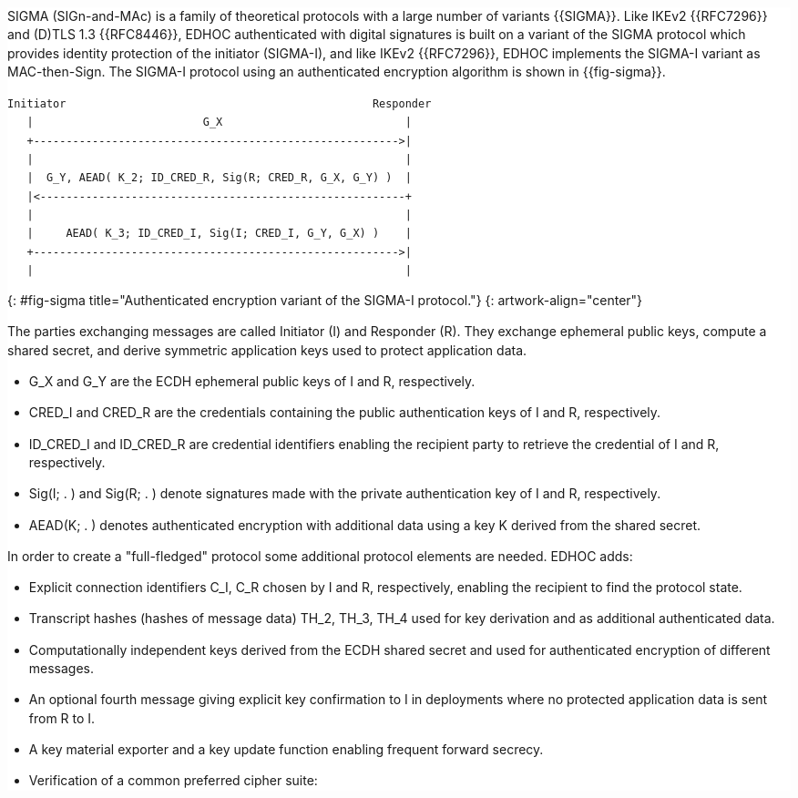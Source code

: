 SIGMA (SIGn-and-MAc) is a family of theoretical protocols with a large number of variants {{SIGMA}}. Like IKEv2 {{RFC7296}} and (D)TLS 1.3 {{RFC8446}}, EDHOC authenticated with digital signatures is built on a variant of the SIGMA protocol which provides identity protection of the initiator (SIGMA-I), and like IKEv2 {{RFC7296}}, EDHOC implements the SIGMA-I variant as MAC-then-Sign. The SIGMA-I protocol using an authenticated encryption algorithm is shown in {{fig-sigma}}.

~~~~~~~~~~~
Initiator                                               Responder
   |                          G_X                            |
   +-------------------------------------------------------->|
   |                                                         |
   |  G_Y, AEAD( K_2; ID_CRED_R, Sig(R; CRED_R, G_X, G_Y) )  |
   |<--------------------------------------------------------+
   |                                                         |
   |     AEAD( K_3; ID_CRED_I, Sig(I; CRED_I, G_Y, G_X) )    |
   +-------------------------------------------------------->|
   |                                                         |
~~~~~~~~~~~
{: #fig-sigma title="Authenticated encryption variant of the SIGMA-I protocol."}
{: artwork-align="center"}

The parties exchanging messages are called Initiator (I) and Responder (R). They exchange ephemeral public keys, compute a shared secret, and derive symmetric application keys used to protect application data.

* G_X and G_Y are the ECDH ephemeral public keys of I and R, respectively.

* CRED_I and CRED_R are the credentials containing the public authentication keys of I and R, respectively.

* ID_CRED_I and ID_CRED_R are credential identifiers enabling the recipient party to retrieve the credential of I and R, respectively.

* Sig(I; . ) and Sig(R; . ) denote signatures made with the private authentication key of I and R, respectively.

* AEAD(K; . ) denotes authenticated encryption with additional data using a key K derived from the shared secret.

In order to create a "full-fledged" protocol some additional protocol elements are needed. EDHOC adds:

* Explicit connection identifiers C_I, C_R chosen by I and R, respectively, enabling the recipient to find the protocol state.

* Transcript hashes (hashes of message data) TH_2, TH_3, TH_4 used for key derivation and as additional authenticated data.

* Computationally independent keys derived from the ECDH shared secret and used for authenticated encryption of different messages.

* An optional fourth message giving explicit key confirmation to I in deployments where no protected application data is sent from R to I.

* A key material exporter and a key update function enabling frequent forward secrecy.

* Verification of a common preferred cipher suite:
